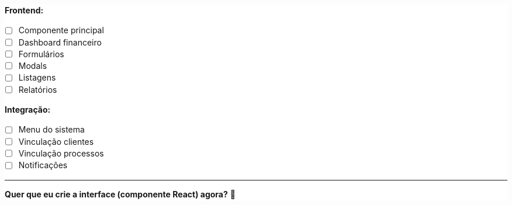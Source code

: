 **Frontend:**
- [ ] Componente principal
- [ ] Dashboard financeiro
- [ ] Formulários
- [ ] Modals
- [ ] Listagens
- [ ] Relatórios

**Integração:**
- [ ] Menu do sistema
- [ ] Vinculação clientes
- [ ] Vinculação processos
- [ ] Notificações

---

**Quer que eu crie a interface (componente React) agora?** 🚀
